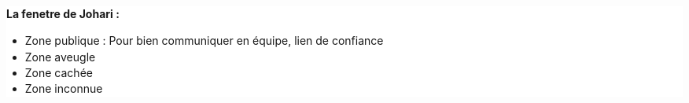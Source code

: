 **La fenetre de Johari :**
- Zone publique : Pour bien communiquer en équipe, lien de confiance
- Zone aveugle
- Zone cachée
- Zone inconnue